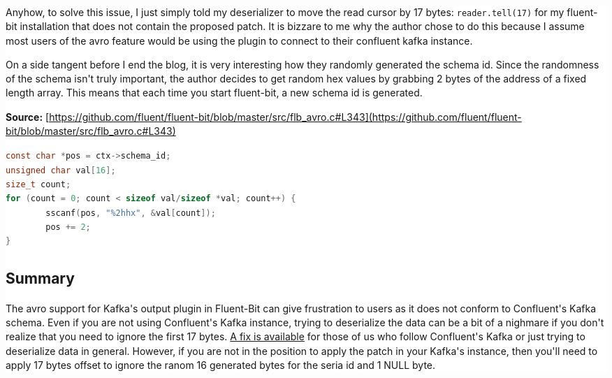 Anyhow, to solve this issue, I just simply told my deserializer to move the read cursor by 17 bytes: `reader.tell(17)` for my fluent-bit installation that does not contain the proposed patch. 
It is bizzare to me why the author chose to do this because I assume most users of the avro feature would be using the plugin to connect to their confluent kafka instance.

On a side tangent before I end the blog, it is very interesting how they randomly generated the schema id. Since the randomness of the schema isn't truly important, the author decides 
to get random hex values by grabbing 2 bytes of the address of a fixed length array. This means that each time you start fluent-bit, a new schema id is generated.

**Source:** [https://github.com/fluent/fluent-bit/blob/master/src/flb_avro.c#L343](https://github.com/fluent/fluent-bit/blob/master/src/flb_avro.c#L343)
```c
const char *pos = ctx->schema_id;
unsigned char val[16];
size_t count;
for (count = 0; count < sizeof val/sizeof *val; count++) {
        sscanf(pos, "%2hhx", &val[count]);
        pos += 2;
}
```

## Summary

The avro support for Kafka's output plugin in Fluent-Bit can give frustration to users as it does not conform to Confluent's Kafka schema. Even if you are not using Confluent's Kafka instance, 
trying to deserialize the data can be a bit of a nighmare if you don't realize that you need to ignore the first 17 bytes. [A fix is available](https://github.com/fluent/fluent-bit/pull/5435) 
for those of us who follow Confluent's Kafka or just trying to deserialize data in general. However, if you are not in the position to apply the patch in your Kafka's instance, then you'll need 
to apply 17 bytes offset to ignore the ranom 16 generated bytes for the seria id and 1 NULL byte.


